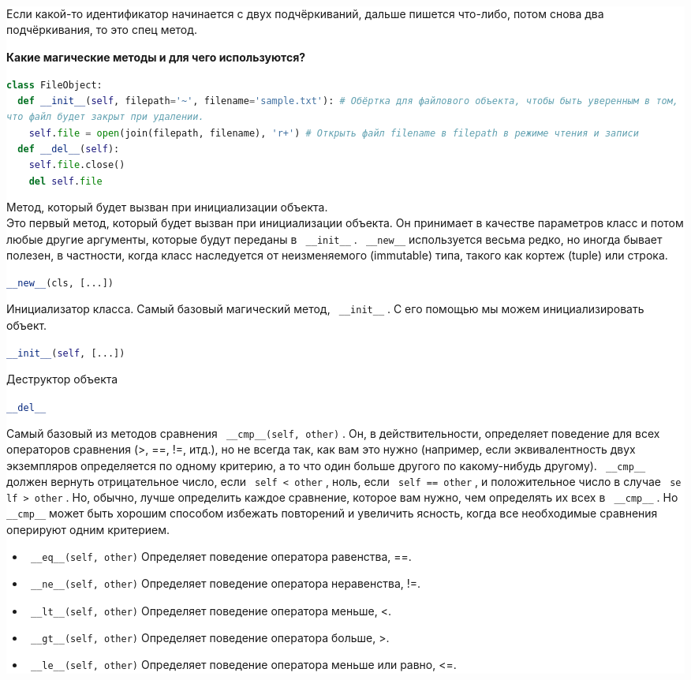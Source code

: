 Если какой-то идентификатор начинается с двух подчёркиваний, дальше пишется что-либо, потом снова два подчёркивания, то это спец метод. 

**Какие магические методы и для чего используются?**

```py
class FileObject:
  def __init__(self, filepath='~', filename='sample.txt'): # Обёртка для файлового объекта, чтобы быть уверенным в том, что файл будет закрыт при удалении.
    self.file = open(join(filepath, filename), 'r+') # Открыть файл filename в filepath в режиме чтения и записи
  def __del__(self):
    self.file.close()
    del self.file
``` 

Метод, который будет вызван при инициализации объекта.  
Это первый метод, который будет вызван при инициализации объекта. Он принимает в качестве параметров класс и потом любые другие аргументы, которые будут переданы в ` __init__` . ` __new__`  используется весьма редко, но иногда бывает полезен, в частности, когда класс наследуется от неизменяемого (immutable) типа, такого как кортеж (tuple) или строка.

```py
__new__(cls, [...])
``` 
Инициализатор класса. Самый базовый магический метод, ` __init__` . С его помощью мы можем инициализировать объект.
```py
__init__(self, [...]) 
``` 
Деструктор объекта
```py
__del__
``` 

Самый базовый из методов сравнения ` __cmp__(self, other)` . Он, в действительности, определяет поведение для всех операторов сравнения (>, ==, !=, итд.), но не всегда так, как вам это нужно (например, если эквивалентность двух экземпляров определяется по одному критерию, а то что один больше другого по какому-нибудь другому). ` __cmp__`  должен вернуть отрицательное число, если ` self < other` , ноль, если ` self == other` , и положительное число в случае ` self > other` . Но, обычно, лучше определить каждое сравнение, которое вам нужно, чем определять их всех в ` __cmp__` . Но ` __cmp__`  может быть хорошим способом избежать повторений и увеличить ясность, когда все необходимые сравнения оперируют одним критерием.

* ` __eq__(self, other)` 
Определяет поведение оператора равенства, ==.

* ` __ne__(self, other)` 
Определяет поведение оператора неравенства, !=.

* ` __lt__(self, other)` 
Определяет поведение оператора меньше, <.

* ` __gt__(self, other)` 
Определяет поведение оператора больше, >.

* ` __le__(self, other)` 
Определяет поведение оператора меньше или равно, <=.

